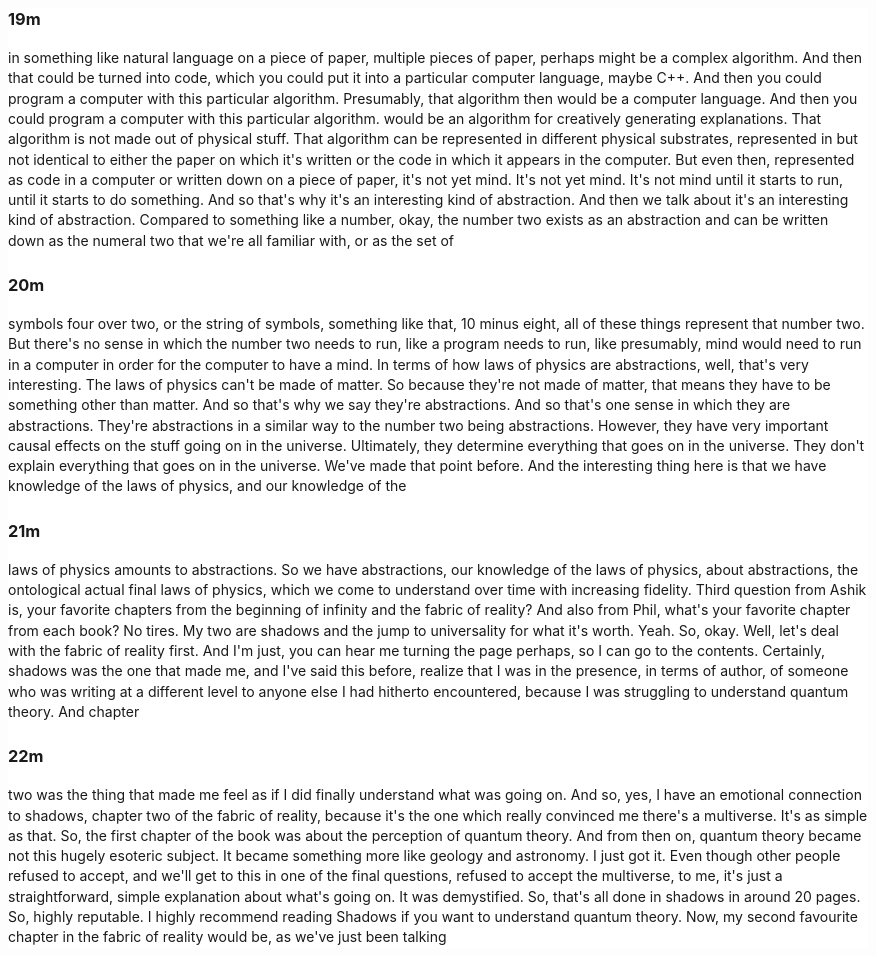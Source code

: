 ### 19m

in something like natural language on a piece of paper, multiple pieces of paper, perhaps might be a complex algorithm. And then that could be turned into code, which you could put it into a particular computer language, maybe C++. And then you could program a computer with this particular algorithm. Presumably, that algorithm then would be a computer language. And then you could program a computer with this particular algorithm. would be an algorithm for creatively generating explanations. That algorithm is not made out of physical stuff. That algorithm can be represented in different physical substrates, represented in but not identical to either the paper on which it's written or the code in which it appears in the computer. But even then, represented as code in a computer or written down on a piece of paper, it's not yet mind. It's not yet mind. It's not mind until it starts to run, until it starts to do something. And so that's why it's an interesting kind of abstraction. And then we talk about it's an interesting kind of abstraction. Compared to something like a number, okay, the number two exists as an abstraction and can be written down as the numeral two that we're all familiar with, or as the set of

### 20m

symbols four over two, or the string of symbols, something like that, 10 minus eight, all of these things represent that number two. But there's no sense in which the number two needs to run, like a program needs to run, like presumably, mind would need to run in a computer in order for the computer to have a mind. In terms of how laws of physics are abstractions, well, that's very interesting. The laws of physics can't be made of matter. So because they're not made of matter, that means they have to be something other than matter. And so that's why we say they're abstractions. And so that's one sense in which they are abstractions. They're abstractions in a similar way to the number two being abstractions. However, they have very important causal effects on the stuff going on in the universe. Ultimately, they determine everything that goes on in the universe. They don't explain everything that goes on in the universe. We've made that point before. And the interesting thing here is that we have knowledge of the laws of physics, and our knowledge of the

### 21m

laws of physics amounts to abstractions. So we have abstractions, our knowledge of the laws of physics, about abstractions, the ontological actual final laws of physics, which we come to understand over time with increasing fidelity. Third question from Ashik is, your favorite chapters from the beginning of infinity and the fabric of reality? And also from Phil, what's your favorite chapter from each book? No tires. My two are shadows and the jump to universality for what it's worth. Yeah. So, okay. Well, let's deal with the fabric of reality first. And I'm just, you can hear me turning the page perhaps, so I can go to the contents. Certainly, shadows was the one that made me, and I've said this before, realize that I was in the presence, in terms of author, of someone who was writing at a different level to anyone else I had hitherto encountered, because I was struggling to understand quantum theory. And chapter

### 22m

two was the thing that made me feel as if I did finally understand what was going on. And so, yes, I have an emotional connection to shadows, chapter two of the fabric of reality, because it's the one which really convinced me there's a multiverse. It's as simple as that. So, the first chapter of the book was about the perception of quantum theory. And from then on, quantum theory became not this hugely esoteric subject. It became something more like geology and astronomy. I just got it. Even though other people refused to accept, and we'll get to this in one of the final questions, refused to accept the multiverse, to me, it's just a straightforward, simple explanation about what's going on. It was demystified. So, that's all done in shadows in around 20 pages. So, highly reputable. I highly recommend reading Shadows if you want to understand quantum theory. Now, my second favourite chapter in the fabric of reality would be, as we've just been talking
